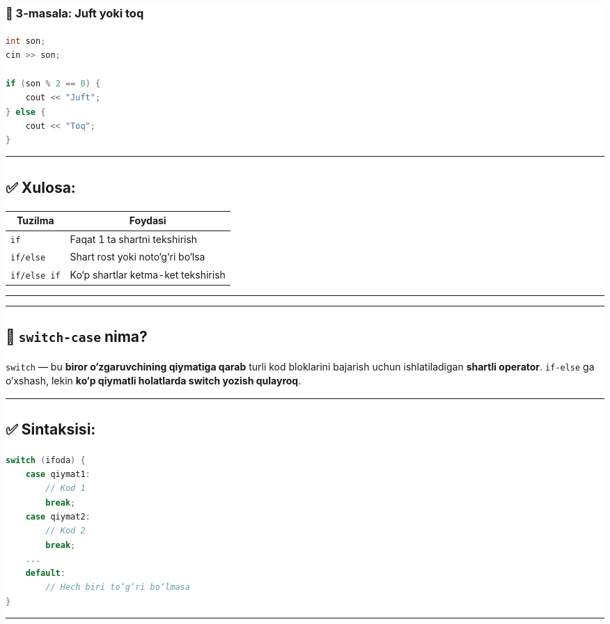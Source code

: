 
### 🧩 3-masala: Juft yoki toq

```cpp
int son;
cin >> son;

if (son % 2 == 0) {
    cout << "Juft";
} else {
    cout << "Toq";
}
```

---

## ✅ Xulosa:

| Tuzilma      | Foydasi                            |
| ------------ | ---------------------------------- |
| `if`         | Faqat 1 ta shartni tekshirish      |
| `if/else`    | Shart rost yoki noto‘g‘ri bo‘lsa   |
| `if/else if` | Ko‘p shartlar ketma-ket tekshirish |

---

---

## 🧠 `switch-case` nima?

`switch` — bu **biror o‘zgaruvchining qiymatiga qarab** turli kod bloklarini bajarish uchun ishlatiladigan **shartli operator**.
`if-else` ga o‘xshash, lekin **ko‘p qiymatli holatlarda switch yozish qulayroq**.

---

## ✅ Sintaksisi:

```cpp
switch (ifoda) {
    case qiymat1:
        // Kod 1
        break;
    case qiymat2:
        // Kod 2
        break;
    ...
    default:
        // Hech biri to‘g‘ri bo‘lmasa
}
```

---